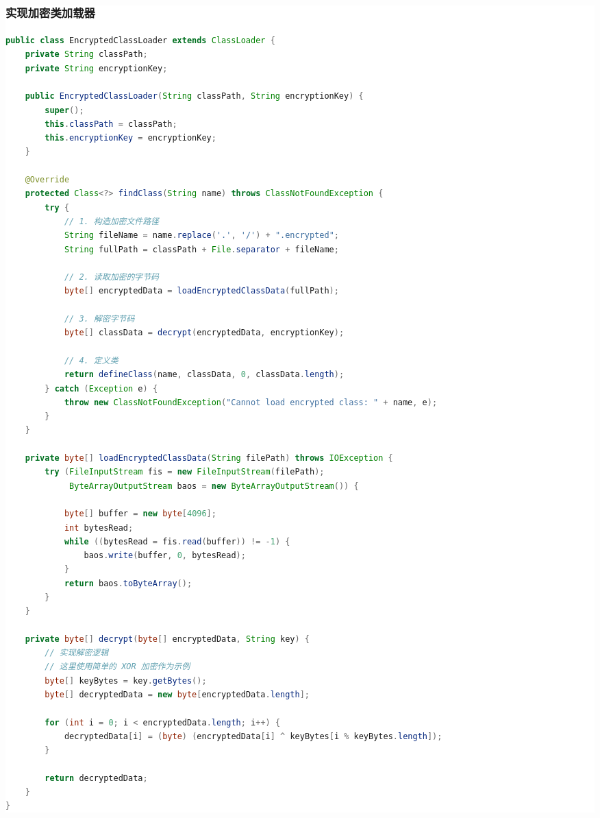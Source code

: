 ### 实现加密类加载器

```java
public class EncryptedClassLoader extends ClassLoader {
    private String classPath;
    private String encryptionKey;
    
    public EncryptedClassLoader(String classPath, String encryptionKey) {
        super();
        this.classPath = classPath;
        this.encryptionKey = encryptionKey;
    }
    
    @Override
    protected Class<?> findClass(String name) throws ClassNotFoundException {
        try {
            // 1. 构造加密文件路径
            String fileName = name.replace('.', '/') + ".encrypted";
            String fullPath = classPath + File.separator + fileName;
            
            // 2. 读取加密的字节码
            byte[] encryptedData = loadEncryptedClassData(fullPath);
            
            // 3. 解密字节码
            byte[] classData = decrypt(encryptedData, encryptionKey);
            
            // 4. 定义类
            return defineClass(name, classData, 0, classData.length);
        } catch (Exception e) {
            throw new ClassNotFoundException("Cannot load encrypted class: " + name, e);
        }
    }
    
    private byte[] loadEncryptedClassData(String filePath) throws IOException {
        try (FileInputStream fis = new FileInputStream(filePath);
             ByteArrayOutputStream baos = new ByteArrayOutputStream()) {
            
            byte[] buffer = new byte[4096];
            int bytesRead;
            while ((bytesRead = fis.read(buffer)) != -1) {
                baos.write(buffer, 0, bytesRead);
            }
            return baos.toByteArray();
        }
    }
    
    private byte[] decrypt(byte[] encryptedData, String key) {
        // 实现解密逻辑
        // 这里使用简单的 XOR 加密作为示例
        byte[] keyBytes = key.getBytes();
        byte[] decryptedData = new byte[encryptedData.length];
        
        for (int i = 0; i < encryptedData.length; i++) {
            decryptedData[i] = (byte) (encryptedData[i] ^ keyBytes[i % keyBytes.length]);
        }
        
        return decryptedData;
    }
}
```

